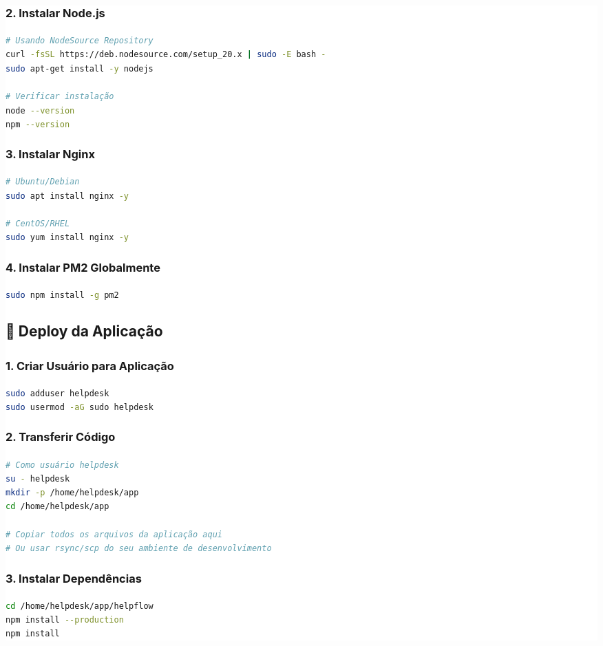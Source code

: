### 2. Instalar Node.js
```bash
# Usando NodeSource Repository
curl -fsSL https://deb.nodesource.com/setup_20.x | sudo -E bash -
sudo apt-get install -y nodejs

# Verificar instalação
node --version
npm --version
```

### 3. Instalar Nginx
```bash
# Ubuntu/Debian
sudo apt install nginx -y

# CentOS/RHEL
sudo yum install nginx -y
```

### 4. Instalar PM2 Globalmente
```bash
sudo npm install -g pm2
```

## 📁 Deploy da Aplicação

### 1. Criar Usuário para Aplicação
```bash
sudo adduser helpdesk
sudo usermod -aG sudo helpdesk
```

### 2. Transferir Código
```bash
# Como usuário helpdesk
su - helpdesk
mkdir -p /home/helpdesk/app
cd /home/helpdesk/app

# Copiar todos os arquivos da aplicação aqui
# Ou usar rsync/scp do seu ambiente de desenvolvimento
```

### 3. Instalar Dependências
```bash
cd /home/helpdesk/app/helpflow
npm install --production
npm install
```
